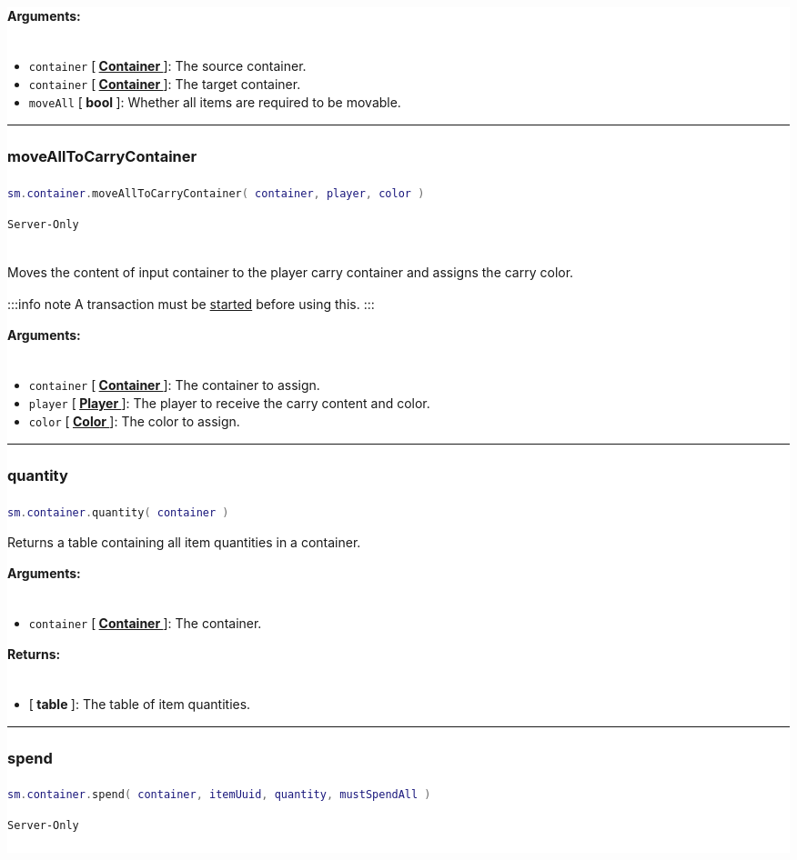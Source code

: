 <strong>Arguments:</strong> <br></br>

- <code>container</code> [<strong> <a href="/docs/Game-Script-Environment/Userdata/Container"> Container </a> </strong>]: The source container.
- <code>container</code> [<strong> <a href="/docs/Game-Script-Environment/Userdata/Container"> Container </a> </strong>]: The target container.
- <code>moveAll</code> [<strong> bool </strong>]: Whether all items are required to be movable.

---

### moveAllToCarryContainer

```lua
sm.container.moveAllToCarryContainer( container, player, color )
```
<code>Server-Only</code> <br></br>

Moves the content of input container to the player carry container and assigns the carry color.

:::info note
A transaction must be [started](#begintransaction) before using this.
:::

<strong>Arguments:</strong> <br></br>

- <code>container</code> [<strong> <a href="/docs/Game-Script-Environment/Userdata/Container"> Container </a> </strong>]: The container to assign.
- <code>player</code> [<strong> <a href="/docs/Game-Script-Environment/Userdata/Player"> Player </a> </strong>]: The player to receive the carry content and color.
- <code>color</code> [<strong> <a href="/docs/Game-Script-Environment/Userdata/Color"> Color </a> </strong>]: The color to assign.

---

### quantity

```lua
sm.container.quantity( container )
```

Returns a table containing all item quantities in a container.

<strong>Arguments:</strong> <br></br>

- <code>container</code> [<strong> <a href="/docs/Game-Script-Environment/Userdata/Container"> Container </a> </strong>]: The container.

<strong>Returns:</strong> <br></br>

- [<strong> table </strong>]: The table of item quantities.

---

### spend

```lua
sm.container.spend( container, itemUuid, quantity, mustSpendAll )
```
<code>Server-Only</code> <br></br>
